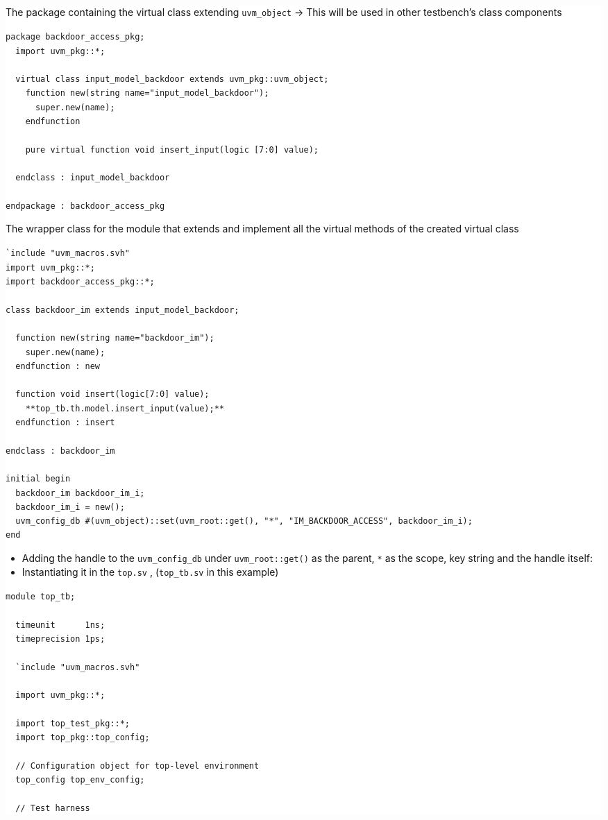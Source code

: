 The package containing the virtual class extending `uvm_object` → This will be used in other testbench’s class components

```system-verilog
package backdoor_access_pkg;
  import uvm_pkg::*;

  virtual class input_model_backdoor extends uvm_pkg::uvm_object;
    function new(string name="input_model_backdoor");
      super.new(name);
    endfunction

    pure virtual function void insert_input(logic [7:0] value);

  endclass : input_model_backdoor

endpackage : backdoor_access_pkg
```

The wrapper class for the module that extends and implement all the virtual methods of the created virtual class

```system-verilog
`include "uvm_macros.svh"
import uvm_pkg::*;
import backdoor_access_pkg::*;

class backdoor_im extends input_model_backdoor;
  
  function new(string name="backdoor_im");
    super.new(name);
  endfunction : new 

  function void insert(logic[7:0] value);
    **top_tb.th.model.insert_input(value);**
  endfunction : insert
            
endclass : backdoor_im

initial begin
  backdoor_im backdoor_im_i;
  backdoor_im_i = new();
  uvm_config_db #(uvm_object)::set(uvm_root::get(), "*", "IM_BACKDOOR_ACCESS", backdoor_im_i);  
end
```

- Adding the handle to the `uvm_config_db` under `uvm_root::get()` as the parent, `*` as the scope, key string and the handle itself:
- Instantiating it in the `top.sv` , (`top_tb.sv` in this example)

```system-verilog
module top_tb;

  timeunit      1ns;
  timeprecision 1ps;

  `include "uvm_macros.svh"

  import uvm_pkg::*;

  import top_test_pkg::*;
  import top_pkg::top_config;

  // Configuration object for top-level environment
  top_config top_env_config;

  // Test harness
```